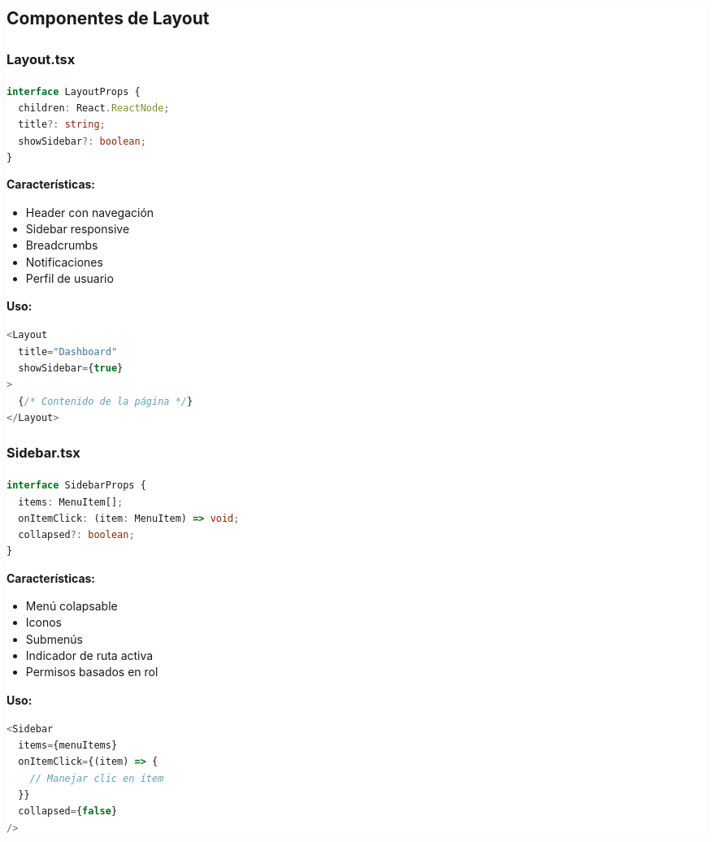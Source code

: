 ## Componentes de Layout

### Layout.tsx
```typescript
interface LayoutProps {
  children: React.ReactNode;
  title?: string;
  showSidebar?: boolean;
}
```

**Características:**
- Header con navegación
- Sidebar responsive
- Breadcrumbs
- Notificaciones
- Perfil de usuario

**Uso:**
```typescript
<Layout 
  title="Dashboard"
  showSidebar={true}
>
  {/* Contenido de la página */}
</Layout>
```

### Sidebar.tsx
```typescript
interface SidebarProps {
  items: MenuItem[];
  onItemClick: (item: MenuItem) => void;
  collapsed?: boolean;
}
```

**Características:**
- Menú colapsable
- Iconos
- Submenús
- Indicador de ruta activa
- Permisos basados en rol

**Uso:**
```typescript
<Sidebar 
  items={menuItems}
  onItemClick={(item) => {
    // Manejar clic en ítem
  }}
  collapsed={false}
/>
```
